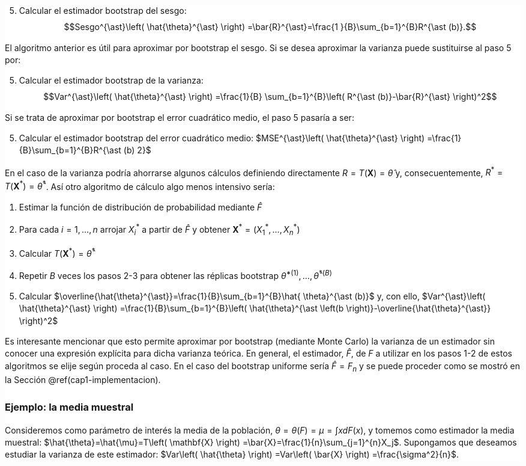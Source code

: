 5. Calcular el estimador bootstrap del sesgo:
$$Sesgo^{\ast}\left( \hat{\theta}^{\ast} \right) =\bar{R}^{\ast}=\frac{1
}{B}\sum_{b=1}^{B}R^{\ast (b)}.$$

El algoritmo anterior es útil para aproximar por bootstrap el sesgo. Si
se desea aproximar la varianza puede sustituirse al paso 5 por:

5. Calcular el estimador bootstrap de la varianza:
$$Var^{\ast}\left( \hat{\theta}^{\ast} \right) =\frac{1}{B}
\sum_{b=1}^{B}\left( R^{\ast (b)}-\bar{R}^{\ast} \right)^2$$

Si se trata de aproximar por bootstrap el error cuadrático medio, el
paso 5 pasaría a ser:

5. Calcular el estimador bootstrap del error cuadrático medio: 
$MSE^{\ast}\left( \hat{\theta}^{\ast} \right) =\frac{1}{B}\sum_{b=1}^{B}R^{\ast (b) 2}$

En el caso de la varianza podría ahorrarse algunos cálculos definiendo
directamente $R=T\left( \mathbf{X} \right) =\hat{\theta}$ y,
consecuentemente,
$R^{\ast}=T\left( \mathbf{X}^{\ast} \right) =
\hat{\theta}^{\ast}$. Así otro algoritmo de cálculo algo menos
intensivo sería:

1. Estimar la función de distribución de probabilidad mediante $\hat{
F}$

2. Para cada $i=1,\ldots ,n$ arrojar $X_i^{\ast}$ a partir de
$\hat{F}$ y obtener
$\mathbf{X}^{\ast}=\left( X_1^{\ast}, \ldots, X_n^{\ast} \right)$

3. Calcular
$T\left( \mathbf{X}^{\ast} \right) = \hat{\theta}^{\ast}$

4. Repetir $B$ veces los pasos 2-3 para obtener las réplicas bootstrap
$\hat{\theta}^{\ast (1)}, \ldots, \hat{\theta}^{\ast(B)}$

5. Calcular
$\overline{\hat{\theta}^{\ast}}=\frac{1}{B}\sum_{b=1}^{B}\hat{
\theta}^{\ast (b)}$ y, con ello,
$Var^{\ast}\left( \hat{\theta}^{\ast} \right) =\frac{1}{B}\sum_{b=1}^{B}\left( \hat{\theta}^{\ast \left(b \right)}-\overline{\hat{\theta}^{\ast}} \right)^2$

Es interesante mencionar que esto permite aproximar por bootstrap
(mediante Monte Carlo) la varianza de un estimador sin conocer una
expresión explícita para dicha varianza teórica.
En general, el estimador, $\hat{F}$, de $F$ a utilizar en los pasos 1-2
de estos algoritmos se elije según proceda al caso. En el caso del
bootstrap uniforme sería $\hat{F}=F_n$ y se puede proceder
como se  mostró en la Sección \@ref(cap1-implementacion).

### Ejemplo: la media muestral

Consideremos como parámetro de interés la media de la población,
$\theta =\theta \left( F \right) =\mu =\int xdF\left( x \right)$, y
tomemos como estimador la media muestral:
$\hat{\theta}=\hat{\mu}=T\left( 
\mathbf{X} \right) =\bar{X}=\frac{1}{n}\sum_{j=1}^{n}X_j$.
Supongamos que deseamos estudiar la varianza de este estimador:
$Var\left( 
\hat{\theta} \right) =Var\left( \bar{X} \right) =\frac{\sigma^2}{n}$.
